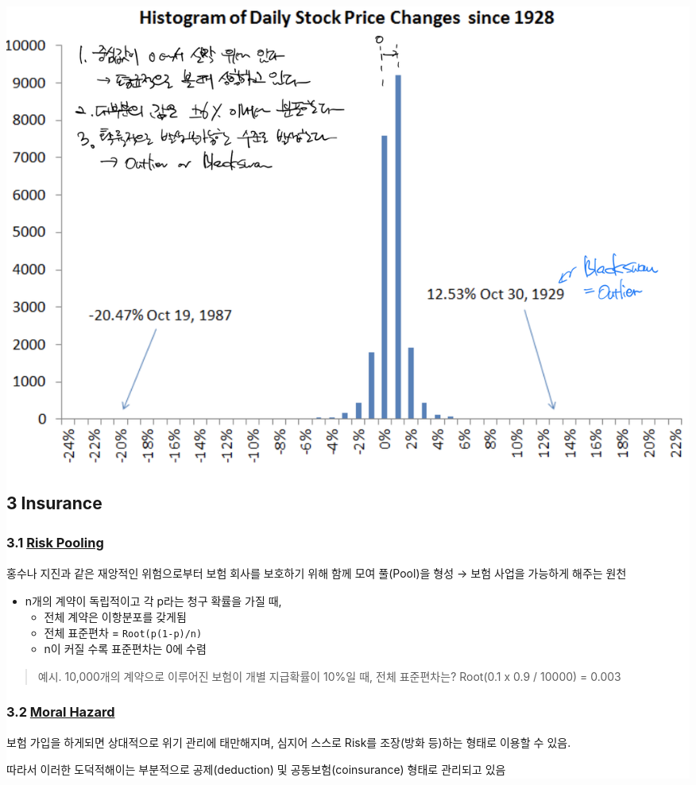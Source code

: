 ![Fat tailed curve](/assets/images/post-2022-04-17/fm-w1-3.PNG)


## 3 Insurance

### 3.1 [Risk Pooling](https://www.actuary.org/content/risk-pooling-how-health-insurance-individual-market-works-0)

홍수나 지진과 같은 재앙적인 위험으로부터 보험 회사를 보호하기 위해 함께 모여 풀(Pool)을 형성 &rarr; 보험 사업을 가능하게 해주는 원천

* n개의 계약이 독립적이고 각 p라는 청구 확률을 가질 때, 
	* 전체 계약은 이항분포를 갖게됨
	* 전체  표준편차 = `Root(p(1-p)/n)`
	* n이 커질 수록 표준편차는 0에 수렴

> 예시. 10,000개의 계약으로 이루어진 보험이 개별 지급확률이 10%일 때, 전체 표준편차는?  Root(0.1 x 0.9 / 10000) = 0.003

### 3.2 [Moral Hazard](https://www.investopedia.com/ask/answers/09/moral-hazard.asp)

보험 가입을 하게되면 상대적으로 위기 관리에 태만해지며, 심지어 스스로 Risk를 조장(방화 등)하는 형태로 이용할 수 있음.

따라서 이러한 도덕적해이는 부분적으로 공제(deduction) 및 공동보험(coinsurance) 형태로 관리되고 있음
